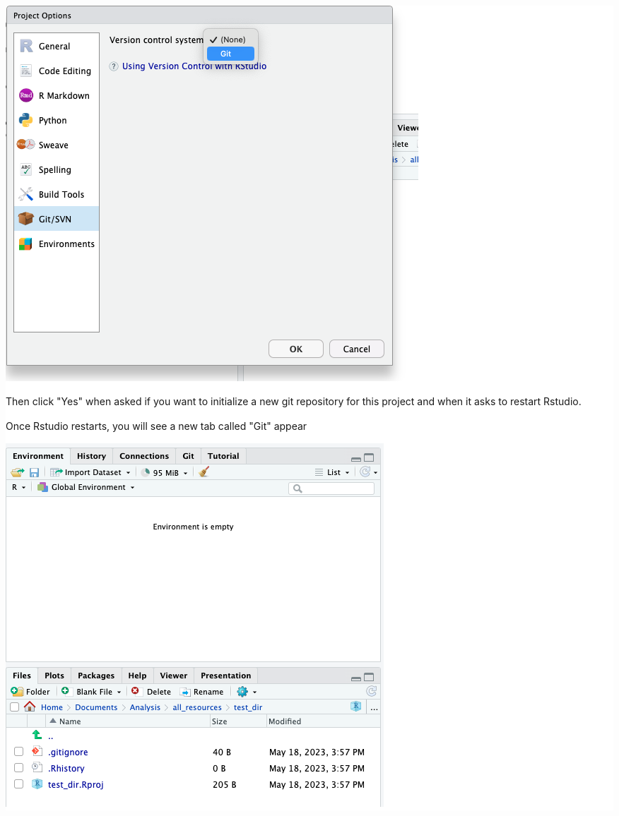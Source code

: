 ![](images/pick_git.png)


Then click "Yes" when asked if you want to initialize a new git repository for this project and when it asks to restart Rstudio.

Once Rstudio restarts, you will see a new tab called "Git" appear

![](images/git_appears.png)
